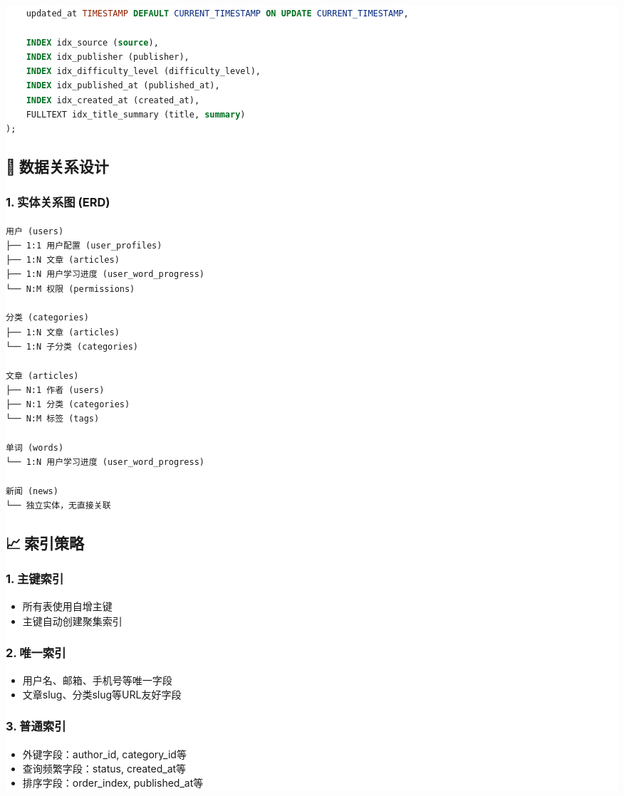 ```sql
    updated_at TIMESTAMP DEFAULT CURRENT_TIMESTAMP ON UPDATE CURRENT_TIMESTAMP,
    
    INDEX idx_source (source),
    INDEX idx_publisher (publisher),
    INDEX idx_difficulty_level (difficulty_level),
    INDEX idx_published_at (published_at),
    INDEX idx_created_at (created_at),
    FULLTEXT idx_title_summary (title, summary)
);
```

## 🔗 数据关系设计

### 1. 实体关系图 (ERD)
```
用户 (users)
├── 1:1 用户配置 (user_profiles)
├── 1:N 文章 (articles)
├── 1:N 用户学习进度 (user_word_progress)
└── N:M 权限 (permissions)

分类 (categories)
├── 1:N 文章 (articles)
└── 1:N 子分类 (categories)

文章 (articles)
├── N:1 作者 (users)
├── N:1 分类 (categories)
└── N:M 标签 (tags)

单词 (words)
└── 1:N 用户学习进度 (user_word_progress)

新闻 (news)
└── 独立实体，无直接关联
```

## 📈 索引策略

### 1. 主键索引
- 所有表使用自增主键
- 主键自动创建聚集索引

### 2. 唯一索引
- 用户名、邮箱、手机号等唯一字段
- 文章slug、分类slug等URL友好字段

### 3. 普通索引
- 外键字段：author_id, category_id等
- 查询频繁字段：status, created_at等
- 排序字段：order_index, published_at等
